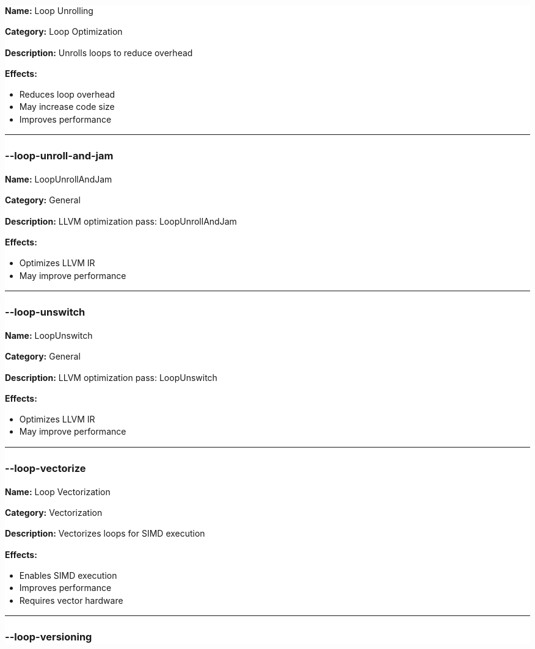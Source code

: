 **Name:** Loop Unrolling

**Category:** Loop Optimization

**Description:** Unrolls loops to reduce overhead

**Effects:**
- Reduces loop overhead
- May increase code size
- Improves performance

---

### --loop-unroll-and-jam

**Name:** LoopUnrollAndJam

**Category:** General

**Description:** LLVM optimization pass: LoopUnrollAndJam

**Effects:**
- Optimizes LLVM IR
- May improve performance

---

### --loop-unswitch

**Name:** LoopUnswitch

**Category:** General

**Description:** LLVM optimization pass: LoopUnswitch

**Effects:**
- Optimizes LLVM IR
- May improve performance

---

### --loop-vectorize

**Name:** Loop Vectorization

**Category:** Vectorization

**Description:** Vectorizes loops for SIMD execution

**Effects:**
- Enables SIMD execution
- Improves performance
- Requires vector hardware

---

### --loop-versioning
